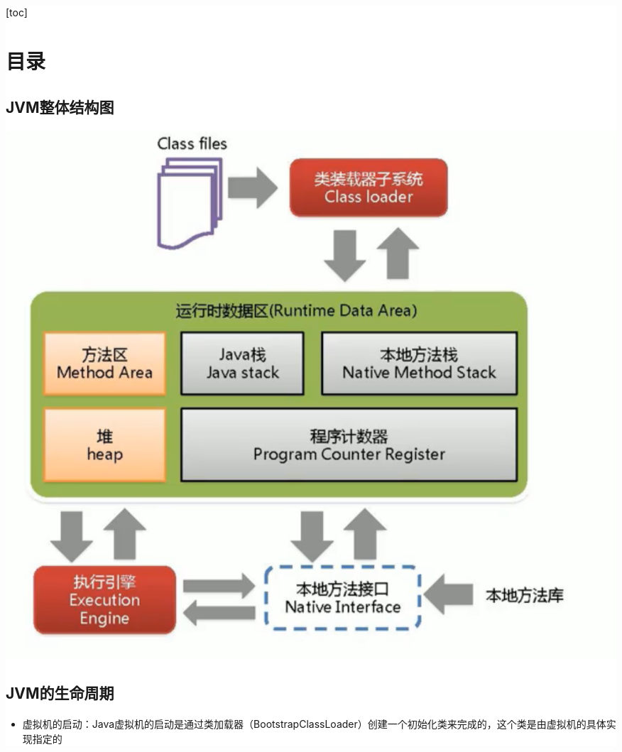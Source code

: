 [toc]

# 目录

## JVM整体结构图

![](./assets/jvm.png)



## JVM的生命周期

- 虚拟机的启动：Java虚拟机的启动是通过类加载器（BootstrapClassLoader）创建一个初始化类来完成的，这个类是由虚拟机的具体实现指定的
